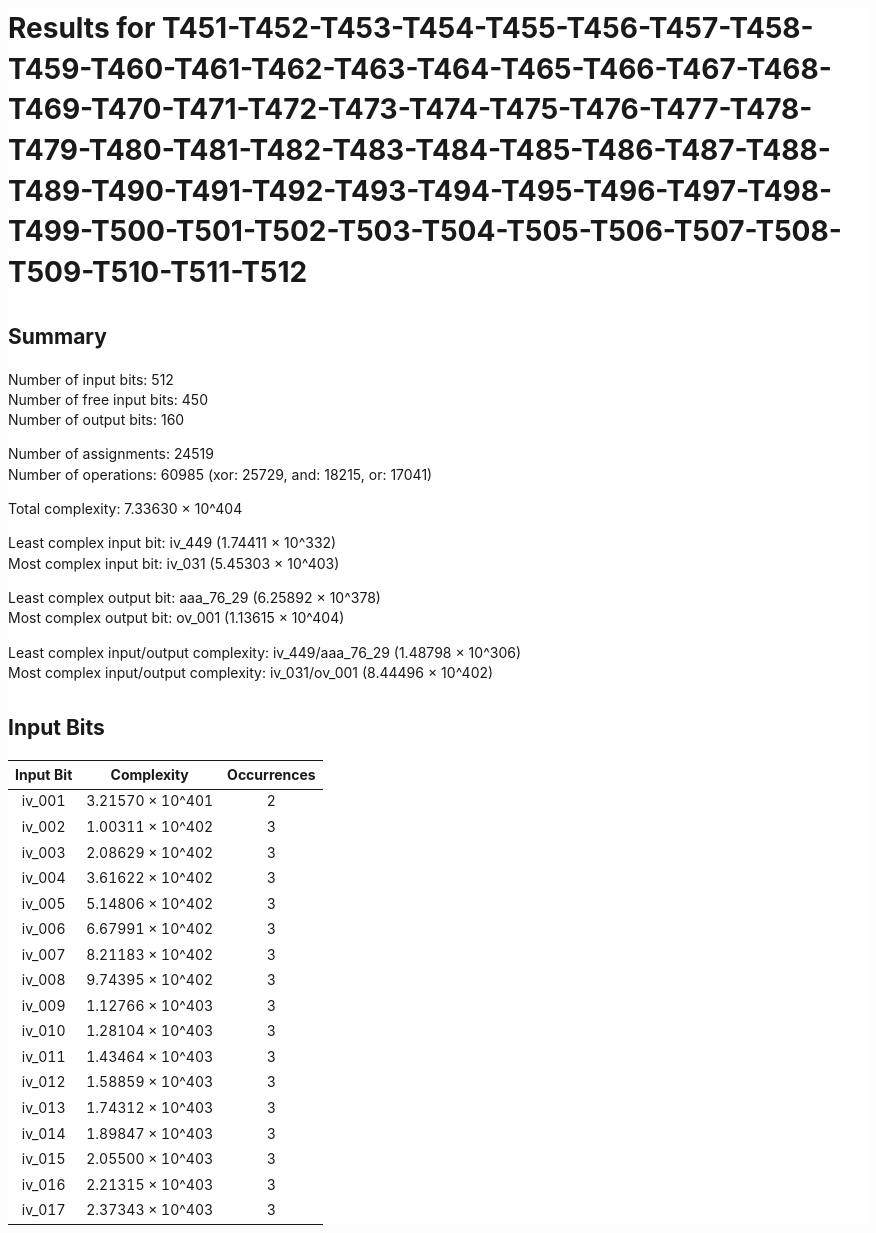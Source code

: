 # Results for T451-T452-T453-T454-T455-T456-T457-T458-T459-T460-T461-T462-T463-T464-T465-T466-T467-T468-T469-T470-T471-T472-T473-T474-T475-T476-T477-T478-T479-T480-T481-T482-T483-T484-T485-T486-T487-T488-T489-T490-T491-T492-T493-T494-T495-T496-T497-T498-T499-T500-T501-T502-T503-T504-T505-T506-T507-T508-T509-T510-T511-T512

## Summary

Number of input bits: 512  
Number of free input bits: 450  
Number of output bits: 160

Number of assignments: 24519  
Number of operations: 60985
(xor: 25729,
and: 18215,
or: 17041)

Total complexity: 7.33630 × 10^404

Least complex input bit: iv_449 (1.74411 × 10^332)  
Most complex input bit: iv_031 (5.45303 × 10^403)

Least complex output bit: aaa_76_29 (6.25892 × 10^378)  
Most complex output bit: ov_001 (1.13615 × 10^404)

Least complex input/output complexity: iv_449/aaa_76_29 (1.48798 × 10^306)  
Most complex input/output complexity: iv_031/ov_001 (8.44496 × 10^402)

## Input Bits

| Input Bit | Complexity | Occurrences |
|:---------:|:----------:|:-----------:|
| iv_001 | 3.21570 × 10^401 | 2 |
| iv_002 | 1.00311 × 10^402 | 3 |
| iv_003 | 2.08629 × 10^402 | 3 |
| iv_004 | 3.61622 × 10^402 | 3 |
| iv_005 | 5.14806 × 10^402 | 3 |
| iv_006 | 6.67991 × 10^402 | 3 |
| iv_007 | 8.21183 × 10^402 | 3 |
| iv_008 | 9.74395 × 10^402 | 3 |
| iv_009 | 1.12766 × 10^403 | 3 |
| iv_010 | 1.28104 × 10^403 | 3 |
| iv_011 | 1.43464 × 10^403 | 3 |
| iv_012 | 1.58859 × 10^403 | 3 |
| iv_013 | 1.74312 × 10^403 | 3 |
| iv_014 | 1.89847 × 10^403 | 3 |
| iv_015 | 2.05500 × 10^403 | 3 |
| iv_016 | 2.21315 × 10^403 | 3 |
| iv_017 | 2.37343 × 10^403 | 3 |